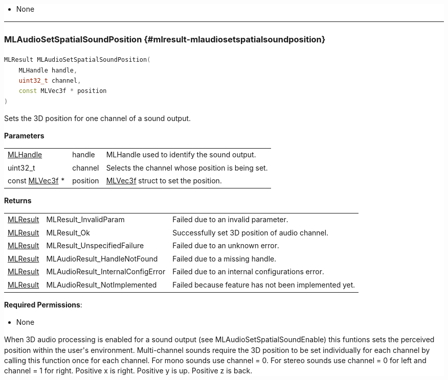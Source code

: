   * None 






-----------

### MLAudioSetSpatialSoundPosition {#mlresult-mlaudiosetspatialsoundposition}

```cpp
MLResult MLAudioSetSpatialSoundPosition(
    MLHandle handle,
    uint32_t channel,
    const MLVec3f * position
)
```

Sets the 3D position for one channel of a sound output. 

**Parameters**

|  |   |   |
|--|--|--|
| [MLHandle](/versioned_docs/version-03-Jan-2023/api-ref/api/Modules/group___platform/group___platform.md#uint64-t-mlhandle) |handle|MLHandle used to identify the sound output. |
| uint32_t |channel|Selects the channel whose position is being set. |
| const [MLVec3f](/versioned_docs/version-03-Jan-2023/api-ref/api/Modules/group___common/struct_m_l_vec3f.md) * |position|[MLVec3f](/versioned_docs/version-03-Jan-2023/api-ref/api/Modules/group___common/struct_m_l_vec3f.md) struct to set the position.|

**Returns**

|  |   |   |
|--|--|--|
| [MLResult](/versioned_docs/version-03-Jan-2023/api-ref/api/Modules/group___platform/group___platform.md#int32-t-mlresult) |MLResult_InvalidParam|Failed due to an invalid parameter. |
| [MLResult](/versioned_docs/version-03-Jan-2023/api-ref/api/Modules/group___platform/group___platform.md#int32-t-mlresult) |MLResult_Ok|Successfully set 3D position of audio channel. |
| [MLResult](/versioned_docs/version-03-Jan-2023/api-ref/api/Modules/group___platform/group___platform.md#int32-t-mlresult) |MLResult_UnspecifiedFailure|Failed due to an unknown error. |
| [MLResult](/versioned_docs/version-03-Jan-2023/api-ref/api/Modules/group___platform/group___platform.md#int32-t-mlresult) |MLAudioResult_HandleNotFound|Failed due to a missing handle. |
| [MLResult](/versioned_docs/version-03-Jan-2023/api-ref/api/Modules/group___platform/group___platform.md#int32-t-mlresult) |MLAudioResult_InternalConfigError|Failed due to an internal configurations error. |
| [MLResult](/versioned_docs/version-03-Jan-2023/api-ref/api/Modules/group___platform/group___platform.md#int32-t-mlresult) |MLAudioResult_NotImplemented|Failed because feature has not been implemented yet.|
**Required Permissions**:

  * None 


When 3D audio processing is enabled for a sound output (see MLAudioSetSpatialSoundEnable) this funtions sets the perceived position within the user's environment. Multi-channel sounds require the 3D position to be set individually for each channel by calling this function once for each channel. For mono sounds use channel = 0. For stereo sounds use channel = 0 for left and channel = 1 for right. Positive x is right. Positive y is up. Positive z is back.


